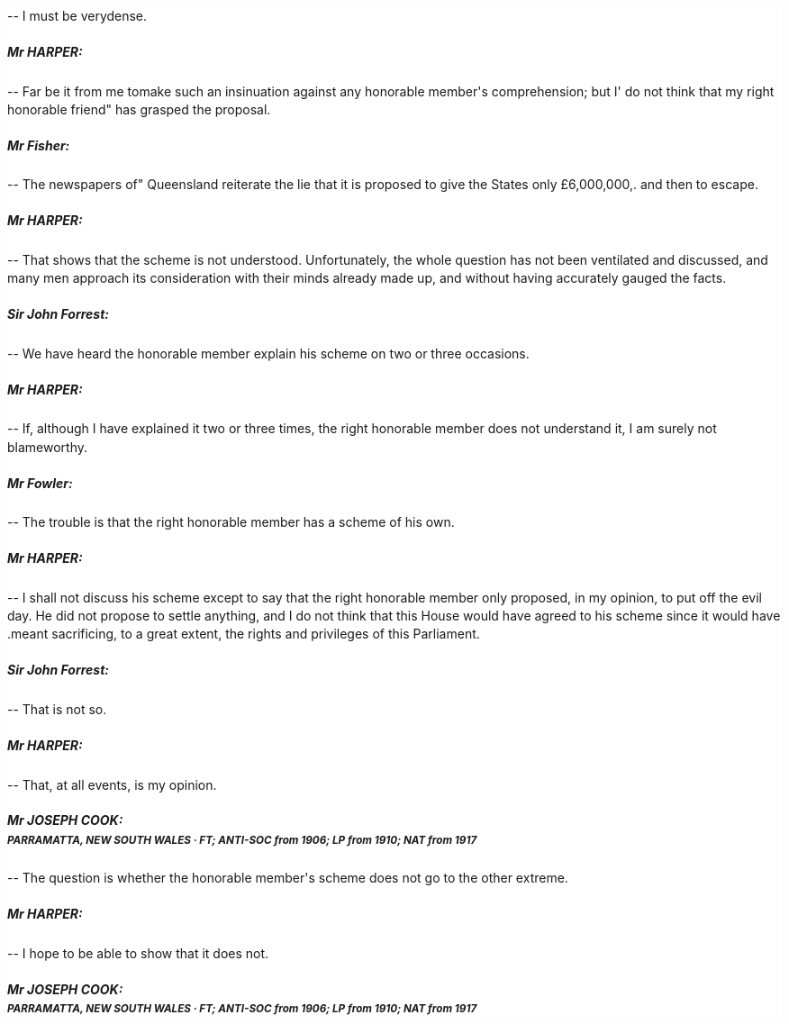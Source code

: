 --  I must be verydense. 

##### Mr HARPER:

-- Far be it from me tomake such an insinuation against any honorable member's comprehension; but I' do not think that my right honorable friend" has grasped the proposal. 

##### Mr Fisher:

--  The newspapers of" Queensland reiterate the lie that it is proposed to give the States only £6,000,000,. and then to escape. 

##### Mr HARPER:

-- That shows that the scheme is not understood. Unfortunately, the whole question has not been ventilated and discussed, and many men approach its consideration with their minds already made up, and without having accurately gauged the facts. 

##### Sir John Forrest:

--  We have heard the honorable member explain his scheme on two or three occasions. 

##### Mr HARPER:

-- If, although I have explained it two or three times, the right honorable member does not understand it, I am surely not blameworthy. 

##### Mr Fowler:

--  The trouble is that the right honorable member has a scheme of his own. 

##### Mr HARPER:

-- I shall not discuss his scheme except to say that the right honorable member only proposed, in my opinion, to put off the evil day. He did not propose to settle anything, and I do not think that this House would have agreed to his scheme since it would have .meant sacrificing, to a great extent, the rights and privileges of this Parliament. 

##### Sir John Forrest:

--  That is not so. 

##### Mr HARPER:

-- That, at all events, is my opinion. 

##### Mr JOSEPH COOK:<br><small class="text-muted">PARRAMATTA, NEW SOUTH WALES &middot; FT; ANTI-SOC from 1906; LP from 1910; NAT from 1917</small>

--  The question is whether the honorable member's scheme does not go to the other extreme. 

##### Mr HARPER:

-- I hope to be able to show that it does not. 

##### Mr JOSEPH COOK:<br><small class="text-muted">PARRAMATTA, NEW SOUTH WALES &middot; FT; ANTI-SOC from 1906; LP from 1910; NAT from 1917</small>
